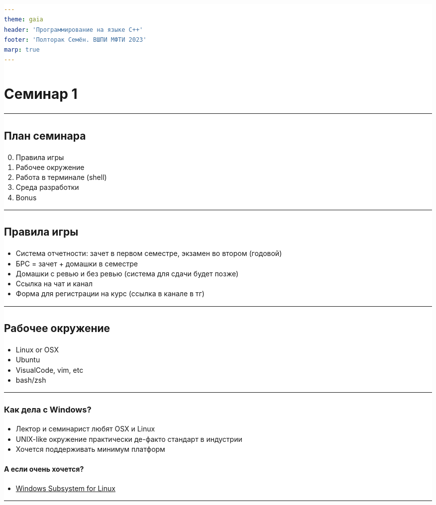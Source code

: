 ```yaml
---
theme: gaia
header: 'Программирование на языке C++'
footer: 'Полторак Семён. ВШПИ МФТИ 2023'
marp: true
---
```

# Семинар 1

---

## План семинара

0. Правила игры
1. Рабочее окружение
2. Работа в терминале (shell)
3. Среда разработки
4. Bonus

---

## Правила игры

* Система отчетности: зачет в первом семестре, экзамен во втором (годовой)
* БРС = зачет + домашки в семестре
* Домашки с ревью и без ревью (система для сдачи будет позже)
* Ссылка на чат и канал
* Форма для регистрации на курс (ссылка в канале в тг)

---

## Рабочее окружение

* Linux or OSX
* Ubuntu
* VisualCode, vim, etc
* bash/zsh

---

### Как дела с Windows?

* Лектор и семинарист любят OSX и Linux
* UNIX-like окружение практически де-факто стандарт в индустрии
* Хочется поддерживать минимум платформ

#### А если очень хочется?

* [Windows Subsystem for Linux](https://learn.microsoft.com/en-us/windows/wsl/)

---